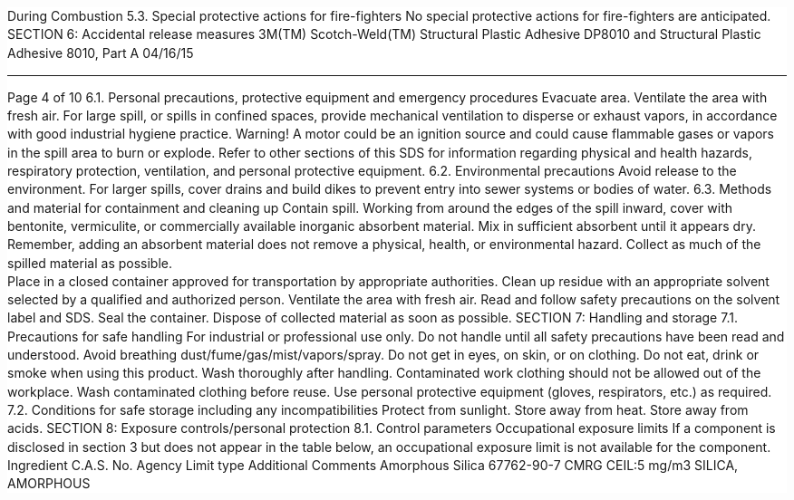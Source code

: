 During Combustion
5.3. Special protective actions for fire-fighters
No special protective actions for fire-fighters are anticipated.
SECTION 6: Accidental release measures
3M(TM) Scotch-Weld(TM) Structural Plastic Adhesive DP8010 and Structural Plastic Adhesive 8010, Part A    04/16/15
__________________________________________________________________________________________
 
 
 Page  4  of    10
6.1. Personal precautions, protective equipment and emergency procedures
Evacuate area.   Ventilate the area with fresh air.  For large spill, or spills in confined spaces, provide mechanical ventilation 
to disperse or exhaust vapors, in accordance with good industrial hygiene practice. Warning! A motor could be an ignition 
source and could cause flammable gases or vapors in the spill area to burn or explode.  Refer to other sections of this SDS for 
information regarding physical and health hazards, respiratory protection, ventilation, and personal protective equipment.
6.2. Environmental precautions
Avoid release to the environment.   For larger spills, cover drains and build dikes to prevent entry into sewer systems or 
bodies of water.
6.3. Methods and material for containment and cleaning up
Contain spill.  Working from around the edges of the spill inward, cover with bentonite, vermiculite, or commercially 
available inorganic absorbent material.  Mix in sufficient absorbent until it appears dry.  Remember, adding an absorbent 
material does not remove a physical, health, or environmental hazard.  Collect as much of the spilled material as possible.  
Place in a closed container approved for transportation by appropriate authorities.  Clean up  residue with an appropriate 
solvent selected by a qualified and authorized person.  Ventilate the area with fresh air. Read and follow safety precautions on 
the solvent label and SDS.  Seal the container.  Dispose of collected material as soon as possible.
SECTION 7: Handling and storage
7.1. Precautions for safe handling
For industrial or professional use only.  Do not handle until all safety precautions have been read and understood.   Avoid 
breathing dust/fume/gas/mist/vapors/spray.   Do not get in eyes, on skin, or on clothing.   Do not eat, drink or smoke when 
using this product.   Wash thoroughly after handling.  Contaminated work clothing should not be allowed out of the 
workplace.   Wash contaminated clothing before reuse.   Use personal protective equipment (gloves, respirators, etc.) as 
required.
7.2. Conditions for safe storage including any incompatibilities
Protect from sunlight.   Store away from heat.  Store away from acids.
SECTION 8: Exposure controls/personal protection
8.1. Control parameters
Occupational exposure limits
If a component is disclosed in section 3 but does not appear in the table below, an occupational exposure limit is not available 
for the component.
Ingredient
C.A.S. No.
Agency
Limit type
Additional Comments
Amorphous Silica
67762-90-7
CMRG
CEIL:5 mg/m3
SILICA, AMORPHOUS